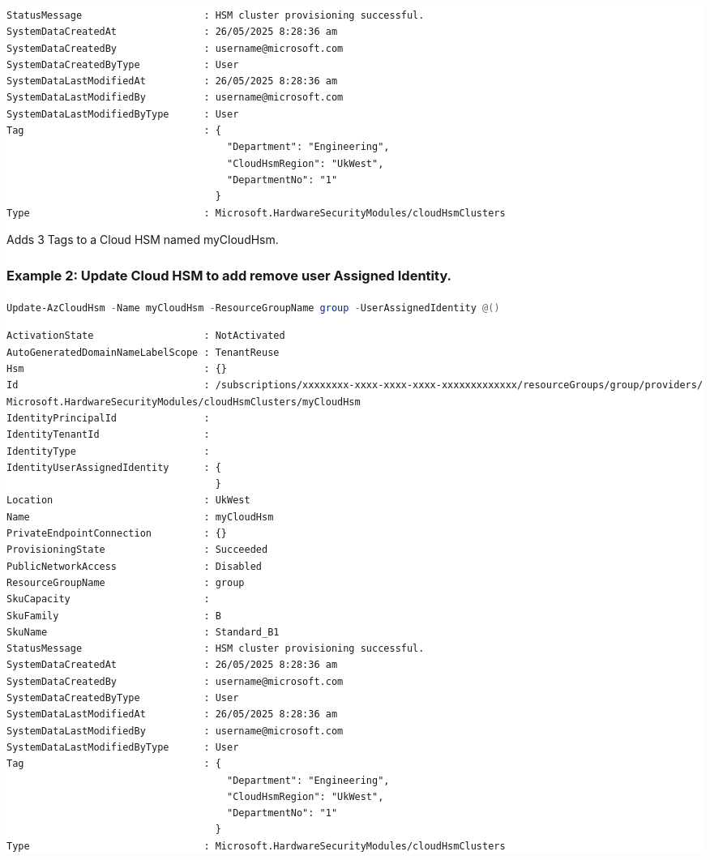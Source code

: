 ```output
StatusMessage                     : HSM cluster provisioning successful.
SystemDataCreatedAt               : 26/05/2025 8:28:36 am
SystemDataCreatedBy               : username@microsoft.com
SystemDataCreatedByType           : User
SystemDataLastModifiedAt          : 26/05/2025 8:28:36 am
SystemDataLastModifiedBy          : username@microsoft.com
SystemDataLastModifiedByType      : User
Tag                               : {
                                      "Department": "Engineering",
                                      "CloudHsmRegion": "UkWest",
                                      "DepartmentNo": "1"
                                    }
Type                              : Microsoft.HardwareSecurityModules/cloudHsmClusters
```

Adds 3 Tags to a Cloud HSM named myCloudHsm.

### Example 2: Update Cloud HSM to add remove user Assigned Identity.
```powershell
Update-AzCloudHsm -Name myCloudHsm -ResourceGroupName group -UserAssignedIdentity @()
```

```output
ActivationState                   : NotActivated
AutoGeneratedDomainNameLabelScope : TenantReuse
Hsm                               : {}
Id                                : /subscriptions/xxxxxxxx-xxxx-xxxx-xxxx-xxxxxxxxxxxxx/resourceGroups/group/providers/Microsoft.HardwareSecurityModules/cloudHsmClusters/myCloudHsm
IdentityPrincipalId               :
IdentityTenantId                  :
IdentityType                      :
IdentityUserAssignedIdentity      : {
                                    }
Location                          : UkWest
Name                              : myCloudHsm
PrivateEndpointConnection         : {}
ProvisioningState                 : Succeeded
PublicNetworkAccess               : Disabled
ResourceGroupName                 : group
SkuCapacity                       :
SkuFamily                         : B
SkuName                           : Standard_B1
StatusMessage                     : HSM cluster provisioning successful.
SystemDataCreatedAt               : 26/05/2025 8:28:36 am
SystemDataCreatedBy               : username@microsoft.com
SystemDataCreatedByType           : User
SystemDataLastModifiedAt          : 26/05/2025 8:28:36 am
SystemDataLastModifiedBy          : username@microsoft.com
SystemDataLastModifiedByType      : User
Tag                               : {
                                      "Department": "Engineering",
                                      "CloudHsmRegion": "UkWest",
                                      "DepartmentNo": "1"
                                    }
Type                              : Microsoft.HardwareSecurityModules/cloudHsmClusters
```
